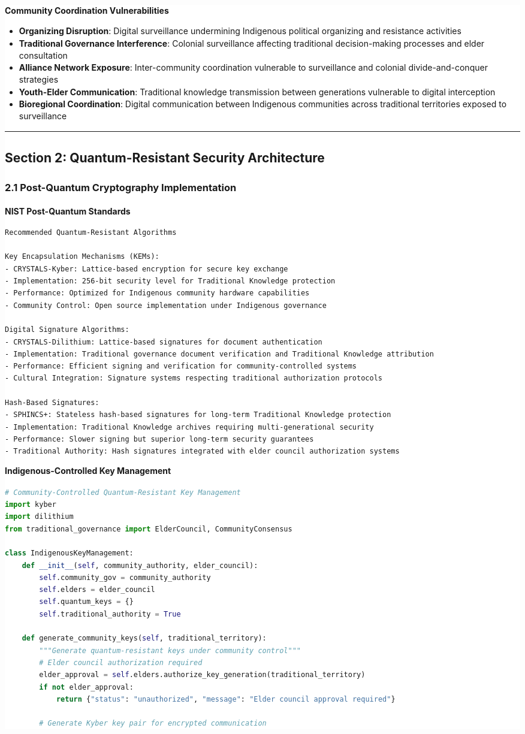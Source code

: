**Community Coordination Vulnerabilities**
- **Organizing Disruption**: Digital surveillance undermining Indigenous political organizing and resistance activities
- **Traditional Governance Interference**: Colonial surveillance affecting traditional decision-making processes and elder consultation
- **Alliance Network Exposure**: Inter-community coordination vulnerable to surveillance and colonial divide-and-conquer strategies
- **Youth-Elder Communication**: Traditional knowledge transmission between generations vulnerable to digital interception
- **Bioregional Coordination**: Digital communication between Indigenous communities across traditional territories exposed to surveillance

---

## Section 2: Quantum-Resistant Security Architecture

### 2.1 Post-Quantum Cryptography Implementation

**NIST Post-Quantum Standards**
```
Recommended Quantum-Resistant Algorithms

Key Encapsulation Mechanisms (KEMs):
- CRYSTALS-Kyber: Lattice-based encryption for secure key exchange
- Implementation: 256-bit security level for Traditional Knowledge protection
- Performance: Optimized for Indigenous community hardware capabilities
- Community Control: Open source implementation under Indigenous governance

Digital Signature Algorithms:
- CRYSTALS-Dilithium: Lattice-based signatures for document authentication
- Implementation: Traditional governance document verification and Traditional Knowledge attribution
- Performance: Efficient signing and verification for community-controlled systems
- Cultural Integration: Signature systems respecting traditional authorization protocols

Hash-Based Signatures:
- SPHINCS+: Stateless hash-based signatures for long-term Traditional Knowledge protection
- Implementation: Traditional Knowledge archives requiring multi-generational security
- Performance: Slower signing but superior long-term security guarantees
- Traditional Authority: Hash signatures integrated with elder council authorization systems
```

**Indigenous-Controlled Key Management**
```python
# Community-Controlled Quantum-Resistant Key Management
import kyber
import dilithium
from traditional_governance import ElderCouncil, CommunityConsensus

class IndigenousKeyManagement:
    def __init__(self, community_authority, elder_council):
        self.community_gov = community_authority
        self.elders = elder_council
        self.quantum_keys = {}
        self.traditional_authority = True
    
    def generate_community_keys(self, traditional_territory):
        """Generate quantum-resistant keys under community control"""
        # Elder council authorization required
        elder_approval = self.elders.authorize_key_generation(traditional_territory)
        if not elder_approval:
            return {"status": "unauthorized", "message": "Elder council approval required"}
        
        # Generate Kyber key pair for encrypted communication
```